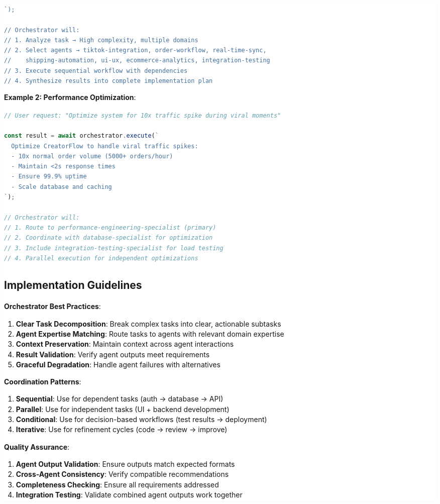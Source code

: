 ```typescript
`);

// Orchestrator will:
// 1. Analyze task → High complexity, multiple domains
// 2. Select agents → tiktok-integration, order-workflow, real-time-sync, 
//    shipping-automation, ui-ux, ecommerce-analytics, integration-testing
// 3. Execute sequential workflow with dependencies
// 4. Synthesize results into complete implementation plan
```

**Example 2: Performance Optimization**:
```typescript
// User request: "Optimize system for 10x traffic spike during viral moments"

const result = await orchestrator.execute(`
  Optimize CreatorFlow to handle viral traffic spikes:
  - 10x normal order volume (5000+ orders/hour)
  - Maintain <2s response times
  - Ensure 99.9% uptime
  - Scale database and caching
`);

// Orchestrator will:
// 1. Route to performance-engineering-specialist (primary)
// 2. Coordinate with database-specialist for optimization
// 3. Include integration-testing-specialist for load testing
// 4. Parallel execution for independent optimizations
```

## Implementation Guidelines

**Orchestrator Best Practices**:
1. **Clear Task Decomposition**: Break complex tasks into clear, actionable subtasks
2. **Agent Expertise Matching**: Route tasks to agents with relevant domain expertise
3. **Context Preservation**: Maintain context across agent interactions
4. **Result Validation**: Verify agent outputs meet requirements
5. **Graceful Degradation**: Handle agent failures with alternatives

**Coordination Patterns**:
1. **Sequential**: Use for dependent tasks (auth → database → API)
2. **Parallel**: Use for independent tasks (UI + backend development)
3. **Conditional**: Use for decision-based workflows (test results → deployment)
4. **Iterative**: Use for refinement cycles (code → review → improve)

**Quality Assurance**:
1. **Agent Output Validation**: Ensure outputs match expected formats
2. **Cross-Agent Consistency**: Verify compatible recommendations
3. **Completeness Checking**: Ensure all requirements addressed
4. **Integration Testing**: Validate combined agent outputs work together
